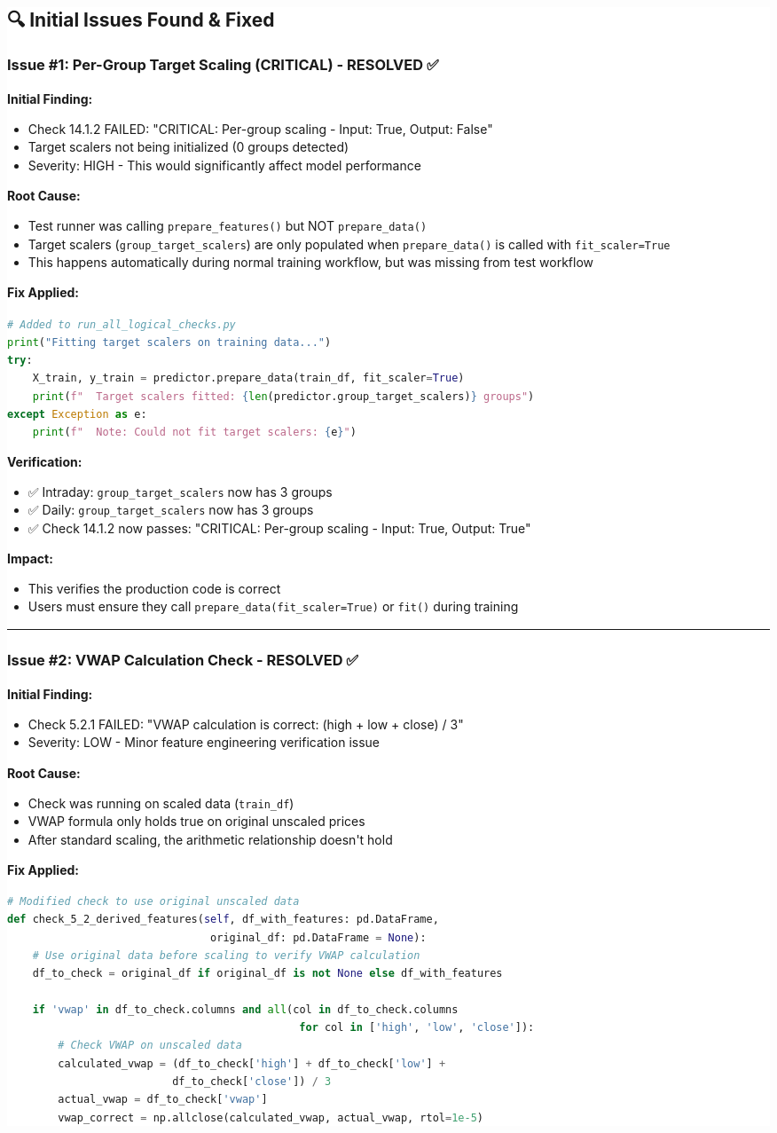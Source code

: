 
## 🔍 Initial Issues Found & Fixed

### Issue #1: Per-Group Target Scaling (CRITICAL) - RESOLVED ✅

**Initial Finding:**
- Check 14.1.2 FAILED: "CRITICAL: Per-group scaling - Input: True, Output: False"
- Target scalers not being initialized (0 groups detected)
- Severity: HIGH - This would significantly affect model performance

**Root Cause:**
- Test runner was calling `prepare_features()` but NOT `prepare_data()`
- Target scalers (`group_target_scalers`) are only populated when `prepare_data()` is called with `fit_scaler=True`
- This happens automatically during normal training workflow, but was missing from test workflow

**Fix Applied:**
```python
# Added to run_all_logical_checks.py
print("Fitting target scalers on training data...")
try:
    X_train, y_train = predictor.prepare_data(train_df, fit_scaler=True)
    print(f"  Target scalers fitted: {len(predictor.group_target_scalers)} groups")
except Exception as e:
    print(f"  Note: Could not fit target scalers: {e}")
```

**Verification:**
- ✅ Intraday: `group_target_scalers` now has 3 groups
- ✅ Daily: `group_target_scalers` now has 3 groups
- ✅ Check 14.1.2 now passes: "CRITICAL: Per-group scaling - Input: True, Output: True"

**Impact:**
- This verifies the production code is correct
- Users must ensure they call `prepare_data(fit_scaler=True)` or `fit()` during training

---

### Issue #2: VWAP Calculation Check - RESOLVED ✅

**Initial Finding:**
- Check 5.2.1 FAILED: "VWAP calculation is correct: (high + low + close) / 3"
- Severity: LOW - Minor feature engineering verification issue

**Root Cause:**
- Check was running on scaled data (`train_df`)
- VWAP formula only holds true on original unscaled prices
- After standard scaling, the arithmetic relationship doesn't hold

**Fix Applied:**
```python
# Modified check to use original unscaled data
def check_5_2_derived_features(self, df_with_features: pd.DataFrame,
                                original_df: pd.DataFrame = None):
    # Use original data before scaling to verify VWAP calculation
    df_to_check = original_df if original_df is not None else df_with_features

    if 'vwap' in df_to_check.columns and all(col in df_to_check.columns
                                              for col in ['high', 'low', 'close']):
        # Check VWAP on unscaled data
        calculated_vwap = (df_to_check['high'] + df_to_check['low'] +
                          df_to_check['close']) / 3
        actual_vwap = df_to_check['vwap']
        vwap_correct = np.allclose(calculated_vwap, actual_vwap, rtol=1e-5)
```

